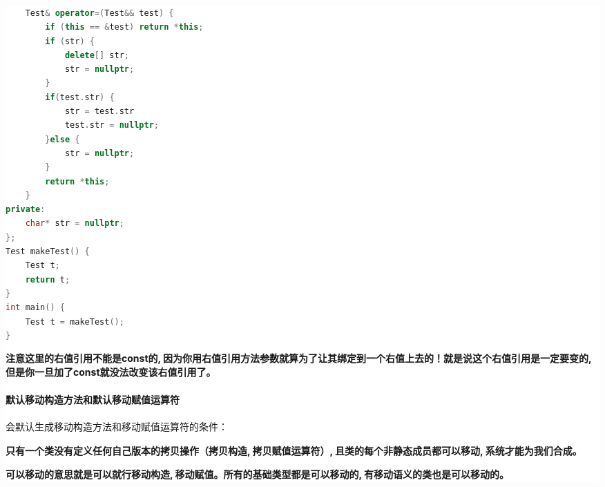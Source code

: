 ```cpp
    Test& operator=(Test&& test) {
        if (this == &test) return *this;
        if (str) {
            delete[] str;
            str = nullptr;
        }
        if(test.str) {
            str = test.str
            test.str = nullptr;
        }else {
            str = nullptr;
        }
        return *this;
    }
private:
    char* str = nullptr;
};
Test makeTest() {
    Test t;
    return t;
}
int main() {
    Test t = makeTest();
}

```

**注意这里的右值引用不能是const的, 因为你用右值引用方法参数就算为了让其绑定到一个右值上去的！就是说这个右值引用是一定要变的, 但是你一旦加了const就没法改变该右值引用了。**

#### 默认移动构造方法和默认移动赋值运算符

会默认生成移动构造方法和移动赋值运算符的条件：

**只有一个类没有定义任何自己版本的拷贝操作（拷贝构造, 拷贝赋值运算符）, 且类的每个非静态成员都可以移动, 系统才能为我们合成。**

**可以移动的意思就是可以就行移动构造, 移动赋值。所有的基础类型都是可以移动的, 有移动语义的类也是可以移动的。**

